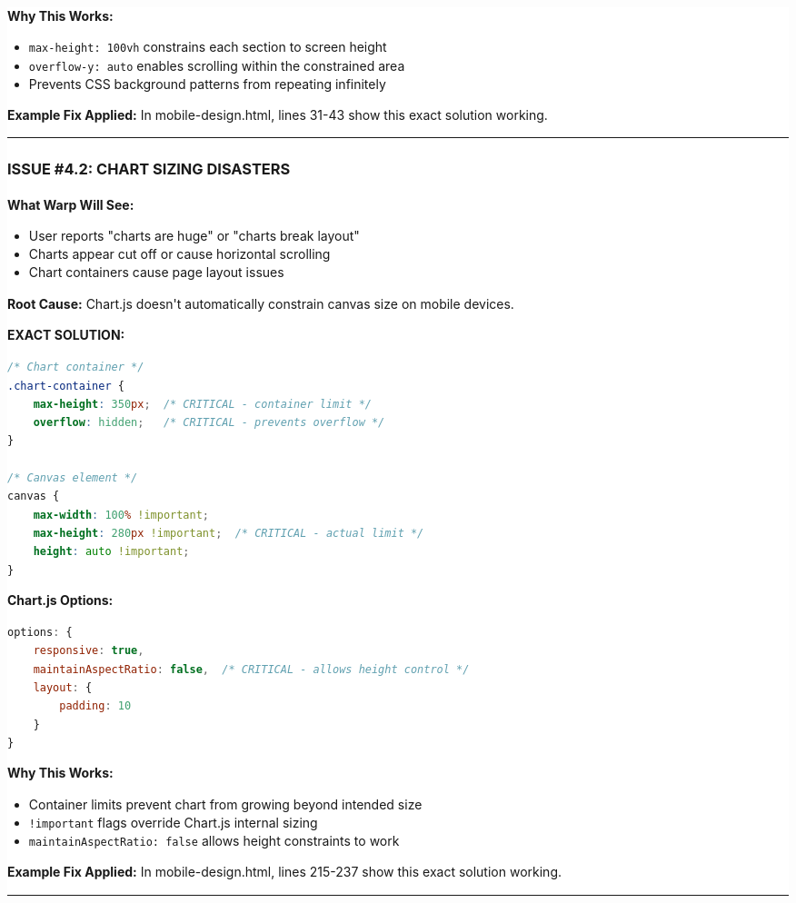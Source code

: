 **Why This Works:**
- `max-height: 100vh` constrains each section to screen height
- `overflow-y: auto` enables scrolling within the constrained area
- Prevents CSS background patterns from repeating infinitely

**Example Fix Applied:**
In mobile-design.html, lines 31-43 show this exact solution working.

---

### **ISSUE #4.2: CHART SIZING DISASTERS**

**What Warp Will See:**
- User reports "charts are huge" or "charts break layout"
- Charts appear cut off or cause horizontal scrolling
- Chart containers cause page layout issues

**Root Cause:**
Chart.js doesn't automatically constrain canvas size on mobile devices.

**EXACT SOLUTION:**
```css
/* Chart container */
.chart-container {
    max-height: 350px;  /* CRITICAL - container limit */
    overflow: hidden;   /* CRITICAL - prevents overflow */
}

/* Canvas element */
canvas {
    max-width: 100% !important;
    max-height: 280px !important;  /* CRITICAL - actual limit */
    height: auto !important;
}
```

**Chart.js Options:**
```javascript
options: {
    responsive: true,
    maintainAspectRatio: false,  /* CRITICAL - allows height control */
    layout: {
        padding: 10
    }
}
```

**Why This Works:**
- Container limits prevent chart from growing beyond intended size
- `!important` flags override Chart.js internal sizing
- `maintainAspectRatio: false` allows height constraints to work

**Example Fix Applied:**
In mobile-design.html, lines 215-237 show this exact solution working.

---